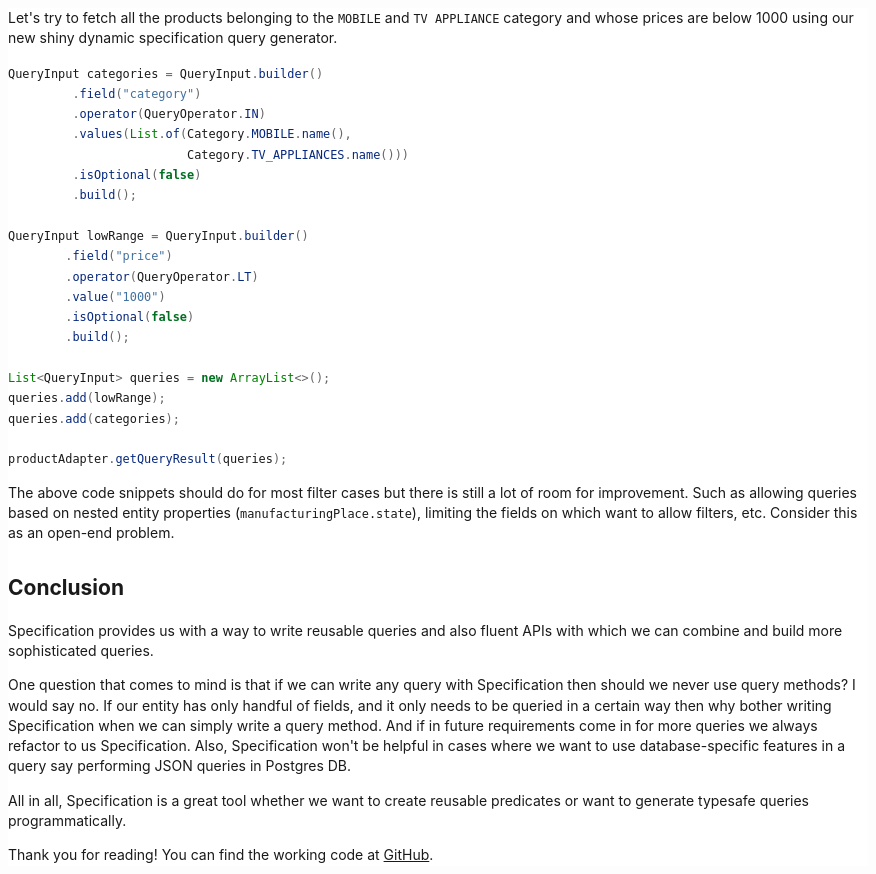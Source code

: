 Let's try to fetch all the products belonging to the `MOBILE` and `TV APPLIANCE` category and whose prices are below 1000 using 
our new shiny dynamic specification query generator.

```java
QueryInput categories = QueryInput.builder()
         .field("category")
         .operator(QueryOperator.IN)
         .values(List.of(Category.MOBILE.name(), 
                         Category.TV_APPLIANCES.name()))
         .isOptional(false)
         .build();

QueryInput lowRange = QueryInput.builder()
        .field("price")
        .operator(QueryOperator.LT)
        .value("1000")
        .isOptional(false)
        .build();

List<QueryInput> queries = new ArrayList<>();
queries.add(lowRange);
queries.add(categories);

productAdapter.getQueryResult(queries);
```

The above code snippets should do for most filter cases but there is still a lot of room for improvement. Such as allowing queries 
based on nested entity properties (`manufacturingPlace.state`), limiting the fields on which want to allow filters, etc. 
Consider this as an open-end problem.

## Conclusion

Specification provides us with a way to write reusable queries and also fluent APIs with which we can combine and build more
sophisticated queries.

One question that comes to mind is that if we can write any query with Specification then should we never use query methods? I would say no. If our entity has only 
handful of fields, and it only needs to be queried in a certain way then why bother writing Specification when we can 
simply write a query method. And if in future requirements come in for more queries we always refactor to us Specification. Also, Specification won't be helpful in cases where we want to use database-specific 
features in a query say performing JSON queries in Postgres DB.

All in all, Specification is a great tool whether we want to create reusable predicates or want to generate typesafe queries 
programmatically.

Thank you for reading! You can find the working code at [GitHub](https://github.com/thombergs/code-examples/tree/master/spring-boot/specification).

